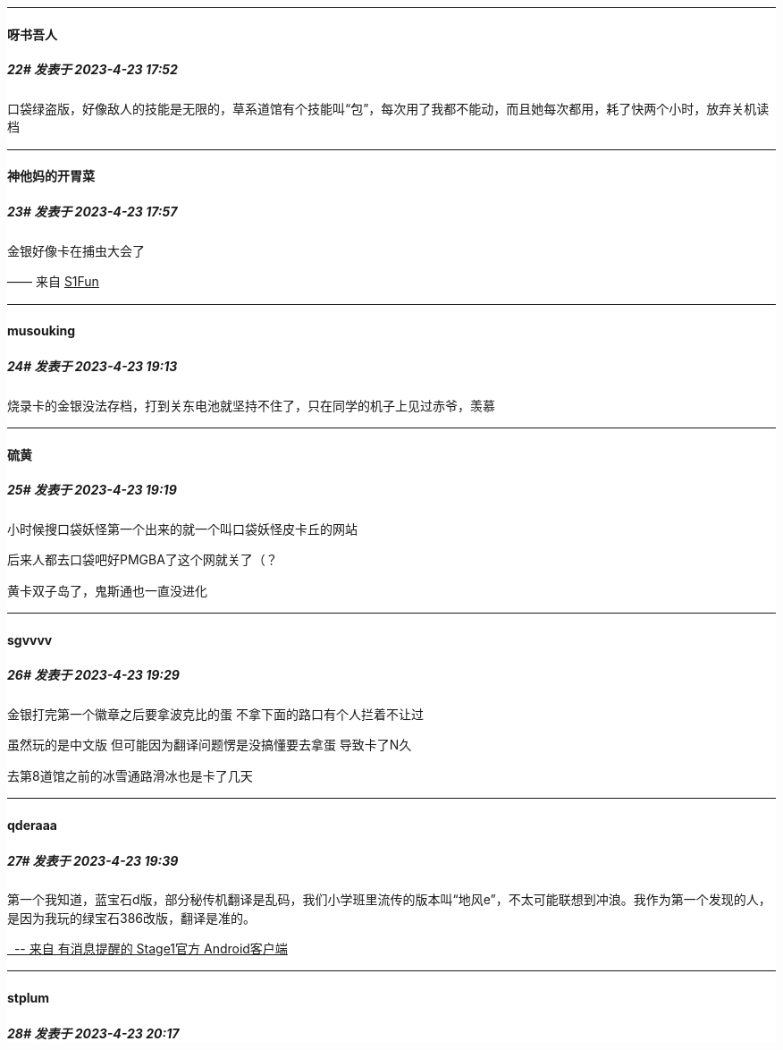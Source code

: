 *****

####  呀书吾人  
##### 22#       发表于 2023-4-23 17:52

口袋绿盗版，好像敌人的技能是无限的，草系道馆有个技能叫“包”，每次用了我都不能动，而且她每次都用，耗了快两个小时，放弃关机读档

*****

####  神他妈的开胃菜  
##### 23#       发表于 2023-4-23 17:57

金银好像卡在捕虫大会了

—— 来自 [S1Fun](https://s1fun.koalcat.com)

*****

####  musouking  
##### 24#       发表于 2023-4-23 19:13

烧录卡的金银没法存档，打到关东电池就坚持不住了，只在同学的机子上见过赤爷，羡慕

*****

####  硫黄  
##### 25#       发表于 2023-4-23 19:19

小时候搜口袋妖怪第一个出来的就一个叫口袋妖怪皮卡丘的网站

后来人都去口袋吧好PMGBA了这个网就关了（？

黄卡双子岛了，鬼斯通也一直没进化

*****

####  sgvvvv  
##### 26#       发表于 2023-4-23 19:29

金银打完第一个徽章之后要拿波克比的蛋 不拿下面的路口有个人拦着不让过

虽然玩的是中文版 但可能因为翻译问题愣是没搞懂要去拿蛋 导致卡了N久

去第8道馆之前的冰雪通路滑冰也是卡了几天

*****

####  qderaaa  
##### 27#       发表于 2023-4-23 19:39

第一个我知道，蓝宝石d版，部分秘传机翻译是乱码，我们小学班里流传的版本叫“地风e”，不太可能联想到冲浪。我作为第一个发现的人，是因为我玩的绿宝石386改版，翻译是准的。

[  -- 来自 有消息提醒的 Stage1官方 Android客户端](https://www.coolapk.com/apk/140634)

*****

####  stplum  
##### 28#       发表于 2023-4-23 20:17
